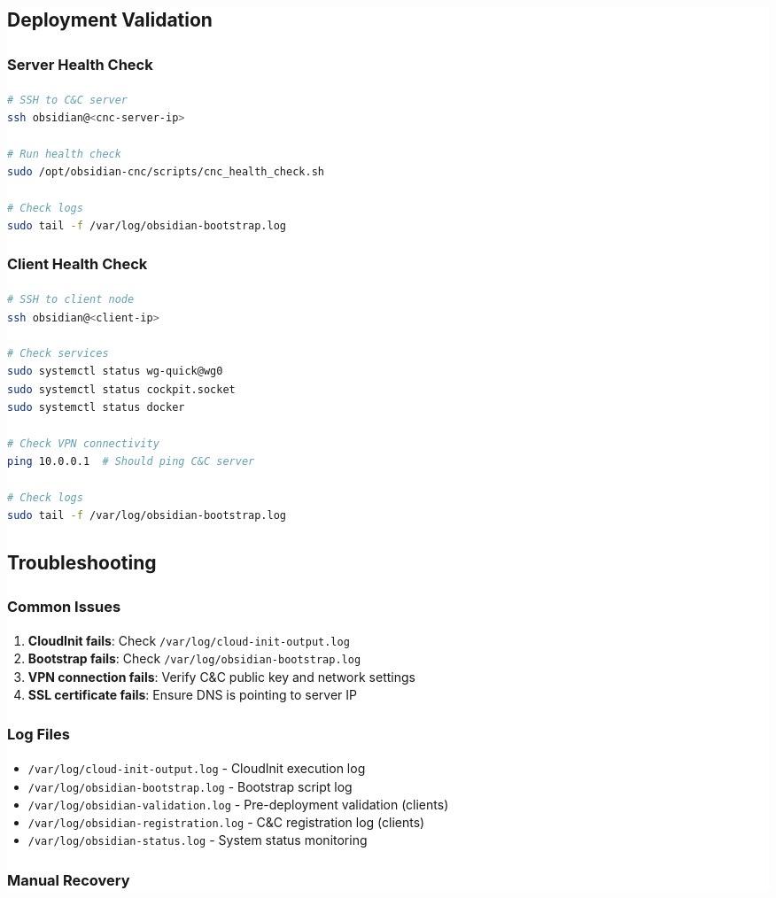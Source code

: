 ## Deployment Validation

### Server Health Check
```bash
# SSH to C&C server
ssh obsidian@<cnc-server-ip>

# Run health check
sudo /opt/obsidian-cnc/scripts/cnc_health_check.sh

# Check logs
sudo tail -f /var/log/obsidian-bootstrap.log
```

### Client Health Check
```bash
# SSH to client node
ssh obsidian@<client-ip>

# Check services
sudo systemctl status wg-quick@wg0
sudo systemctl status cockpit.socket
sudo systemctl status docker

# Check VPN connectivity
ping 10.0.0.1  # Should ping C&C server

# Check logs
sudo tail -f /var/log/obsidian-bootstrap.log
```

## Troubleshooting

### Common Issues

1. **CloudInit fails**: Check `/var/log/cloud-init-output.log`
2. **Bootstrap fails**: Check `/var/log/obsidian-bootstrap.log`
3. **VPN connection fails**: Verify C&C public key and network settings
4. **SSL certificate fails**: Ensure DNS is pointing to server IP

### Log Files

- `/var/log/cloud-init-output.log` - CloudInit execution log
- `/var/log/obsidian-bootstrap.log` - Bootstrap script log
- `/var/log/obsidian-validation.log` - Pre-deployment validation (clients)
- `/var/log/obsidian-registration.log` - C&C registration log (clients)
- `/var/log/obsidian-status.log` - System status monitoring

### Manual Recovery
